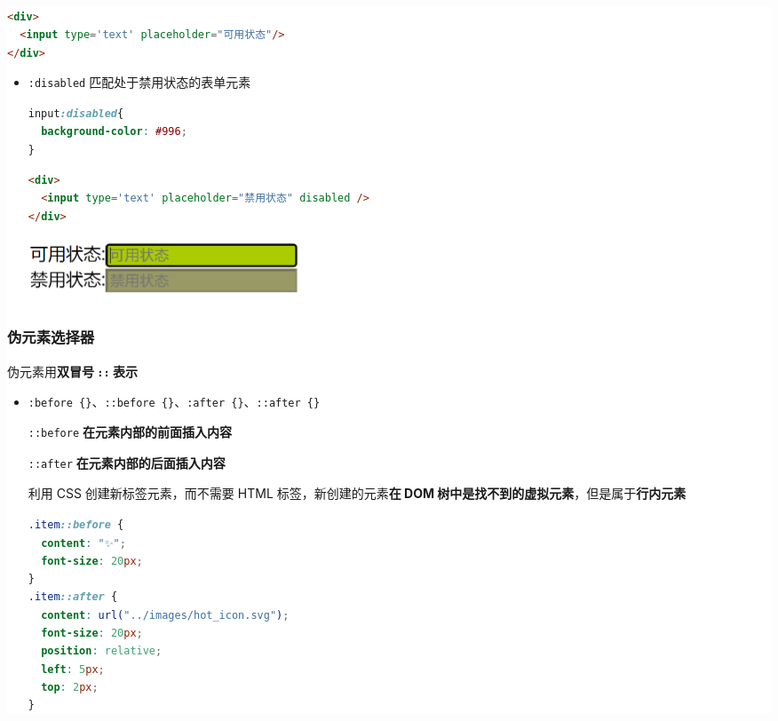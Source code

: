   ```html
  <div>
    <input type='text' placeholder="可用状态"/>
  </div>
  ```

- `:disabled` 匹配处于禁用状态的表单元素

  ```css
  input:disabled{
    background-color: #996;
  }
  ```

  ```html
  <div>
    <input type='text' placeholder="禁用状态" disabled />
  </div>
  ```

  <img src="HTML&CSS.assets/image-20220630221426157.png" alt="image-20220630221426157" style="zoom:50%;" /> 



### 伪元素选择器

伪元素⽤**双冒号 `::` 表示**

- `:before {}`、`::before {}`、`:after {}`、`::after {}`

  `::before` **在元素内部的前面插入内容**

  `::after` **在元素内部的后面插入内容**

  利用 CSS 创建新标签元素，而不需要 HTML 标签，新创建的元素**在 DOM 树中是找不到的虚拟元素**，但是属于**行内元素**

  ```css
  .item::before {
    content: "✨";
    font-size: 20px;
  }
  .item::after {
    content: url("../images/hot_icon.svg");
    font-size: 20px;
    position: relative;
    left: 5px;
    top: 2px;
  }
  ```
